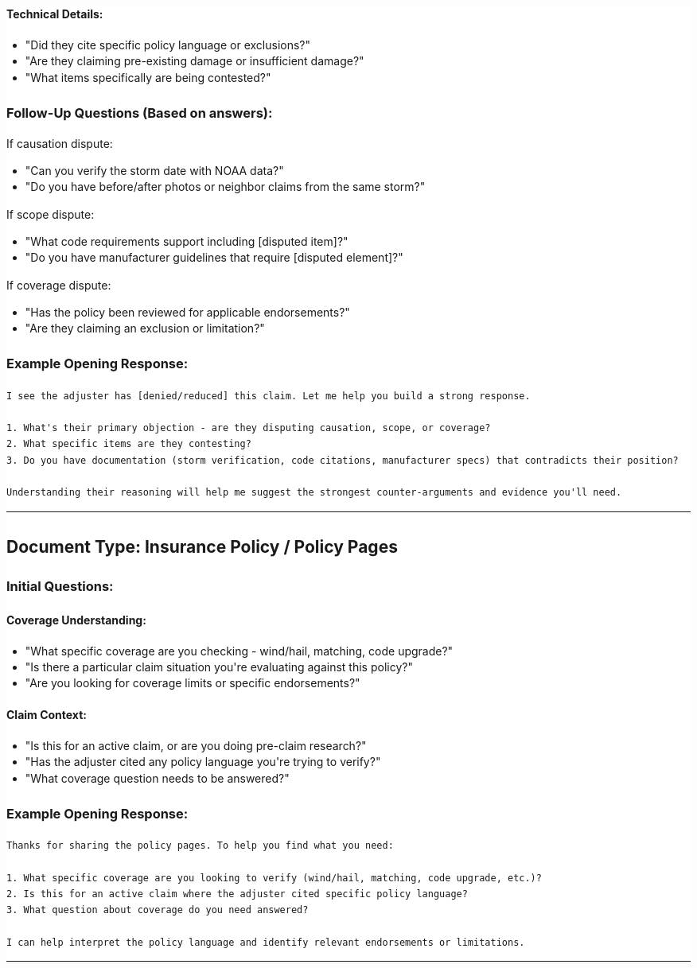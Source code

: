 #### Technical Details:
- "Did they cite specific policy language or exclusions?"
- "Are they claiming pre-existing damage or insufficient damage?"
- "What items specifically are being contested?"

### Follow-Up Questions (Based on answers):

If causation dispute:
- "Can you verify the storm date with NOAA data?"
- "Do you have before/after photos or neighbor claims from the same storm?"

If scope dispute:
- "What code requirements support including [disputed item]?"
- "Do you have manufacturer guidelines that require [disputed element]?"

If coverage dispute:
- "Has the policy been reviewed for applicable endorsements?"
- "Are they claiming an exclusion or limitation?"

### Example Opening Response:

```
I see the adjuster has [denied/reduced] this claim. Let me help you build a strong response.

1. What's their primary objection - are they disputing causation, scope, or coverage?
2. What specific items are they contesting?
3. Do you have documentation (storm verification, code citations, manufacturer specs) that contradicts their position?

Understanding their reasoning will help me suggest the strongest counter-arguments and evidence you'll need.
```

---

## Document Type: Insurance Policy / Policy Pages

### Initial Questions:

#### Coverage Understanding:
- "What specific coverage are you checking - wind/hail, matching, code upgrade?"
- "Is there a particular claim situation you're evaluating against this policy?"
- "Are you looking for coverage limits or specific endorsements?"

#### Claim Context:
- "Is this for an active claim, or are you doing pre-claim research?"
- "Has the adjuster cited any policy language you're trying to verify?"
- "What coverage question needs to be answered?"

### Example Opening Response:

```
Thanks for sharing the policy pages. To help you find what you need:

1. What specific coverage are you looking to verify (wind/hail, matching, code upgrade, etc.)?
2. Is this for an active claim where the adjuster cited specific policy language?
3. What question about coverage do you need answered?

I can help interpret the policy language and identify relevant endorsements or limitations.
```

---